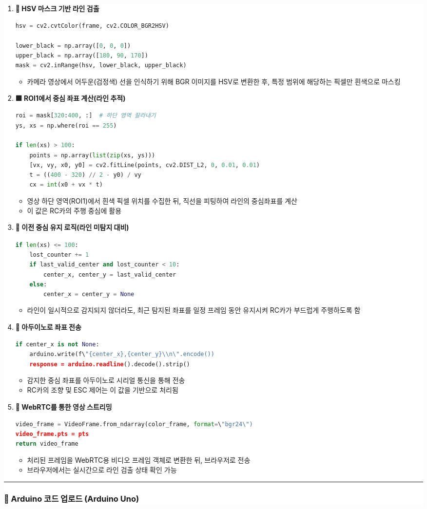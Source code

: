 1. **🎯 HSV 마스크 기반 라인 검출**
   ```python
   hsv = cv2.cvtColor(frame, cv2.COLOR_BGR2HSV)

   lower_black = np.array([0, 0, 0])
   upper_black = np.array([180, 90, 170])
   mask = cv2.inRange(hsv, lower_black, upper_black)
   ```
   - 카메라 영상에서 어두운(검정색) 선을 인식하기 위해 BGR 이미지를 HSV로 변환한 후, 특정 범위에 해당하는 픽셀만 흰색으로 마스킹

2. **🟩 ROI1에서 중심 좌표 계산(라인 추적)**
   ```python
   roi = mask[320:400, :]  # 하단 영역 잘라내기
   ys, xs = np.where(roi == 255)

   if len(xs) > 100:
       points = np.array(list(zip(xs, ys)))
       [vx, vy, x0, y0] = cv2.fitLine(points, cv2.DIST_L2, 0, 0.01, 0.01)
       t = ((400 - 320) // 2 - y0) / vy
       cx = int(x0 + vx * t)
   ```
   - 영상 하단 영역(ROI1)에서 흰색  픽셀 위치를 수집한 뒤, 직선을 피팅하여 라인의 중심좌표를 계산
   - 이 값은 RC카의 주행 중심에 활용

3. **🔁 이전 중심 유지 로직(라인 미탐지 대비)**
   ```python
   if len(xs) <= 100:
       lost_counter += 1
       if last_valid_center and lost_counter < 10:
           center_x, center_y = last_valid_center
       else:
           center_x = center_y = None
   ```
   - 라인이 일시적으로 감지되지 않더라도, 최근 탐지된 좌표를 일정 프레임 동안 유지시켜 RC카가 부드럽게 주행하도록 함

4. **🔌 아두이노로 좌표 전송**
   ```python
   if center_x is not None:
       arduino.write(f\"{center_x},{center_y}\\n\".encode())
       response = arduino.readline().decode().strip()
   ```
   - 감지한 중심 좌표를 아두이노로 시리얼 통신을 통해 전송
   - RC카의 조향 및 ESC 제어는 이 값을 기반으로 처리됨

5. **📡 WebRTC를 통한 영상 스트리밍**
   ```python
   video_frame = VideoFrame.from_ndarray(color_frame, format=\"bgr24\")
   video_frame.pts = pts
   return video_frame
   ```
   - 처리된 프레임을 WebRTC용 비디오 프레임 객체로 변환한 뒤, 브라우저로 전송
   - 브라우저에서는 실시간으로 라인 검출 상태 확인 가능
---

### 🔧 Arduino 코드 업로드 (Arduino Uno)
